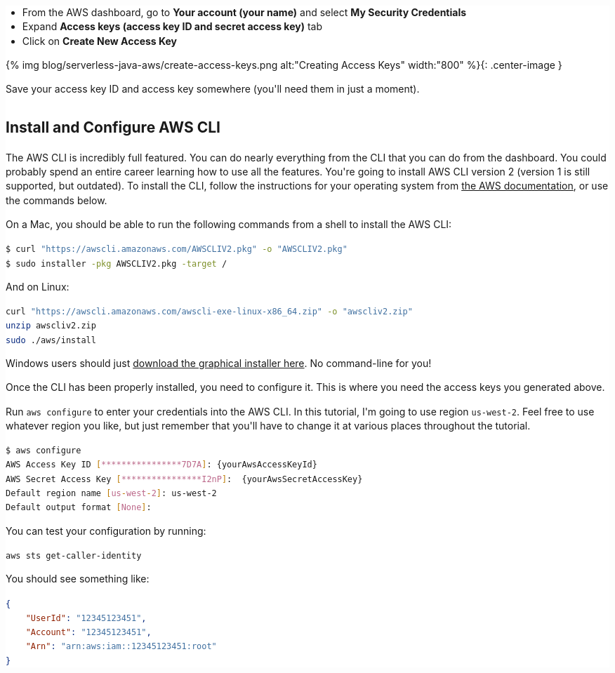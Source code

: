 - From the AWS dashboard, go to **Your account (your name)** and select **My Security Credentials**
- Expand **Access keys (access key ID and secret access key)** tab
- Click on **Create New Access Key**

{% img blog/serverless-java-aws/create-access-keys.png alt:"Creating Access Keys" width:"800" %}{: .center-image }

Save your access key ID and access key somewhere (you'll need them in just a moment).

## Install and Configure AWS CLI

The AWS CLI is incredibly full featured. You can do nearly everything from the CLI that you can do from the dashboard. You could probably spend an entire career learning how to use all the features. You're going to install AWS CLI version 2 (version 1 is still supported, but outdated). To install the CLI, follow the instructions for your operating system from [the AWS documentation](https://docs.aws.amazon.com/cli/latest/userguide/install-cliv2.html), or use the commands below.

On a Mac, you should be able to run the following commands from a shell to install the AWS CLI:

```bash
$ curl "https://awscli.amazonaws.com/AWSCLIV2.pkg" -o "AWSCLIV2.pkg"
$ sudo installer -pkg AWSCLIV2.pkg -target /
```

And on Linux:

```bash
curl "https://awscli.amazonaws.com/awscli-exe-linux-x86_64.zip" -o "awscliv2.zip"
unzip awscliv2.zip
sudo ./aws/install
```

Windows users should just [download the graphical installer here](https://awscli.amazonaws.com/AWSCLIV2.msi). No command-line for you!

Once the CLI has been properly installed, you need to configure it. This is where you need the access keys you generated above.

Run `aws configure` to enter your credentials into the AWS CLI. In this tutorial, I'm going to use region `us-west-2`. Feel free to use whatever region you like, but just remember that you'll have to change it at various places throughout the tutorial.

```bash
$ aws configure
AWS Access Key ID [****************7D7A]: {yourAwsAccessKeyId}
AWS Secret Access Key [****************I2nP]:  {yourAwsSecretAccessKey}
Default region name [us-west-2]: us-west-2
Default output format [None]:
```

You can test your configuration by running:

```bash
aws sts get-caller-identity
```

You should see something like:

```json
{
    "UserId": "12345123451",
    "Account": "12345123451",
    "Arn": "arn:aws:iam::12345123451:root"
}
```
